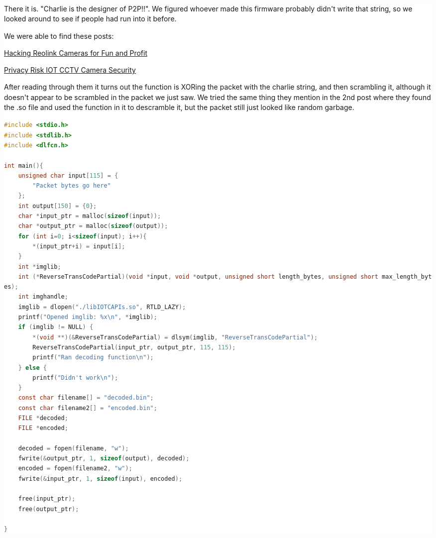 There it is. "Charlie is the designer of P2P!!". We figured whoever made this firmware probably didn't write that string, so we looked around to see if people had run into it before. 

We were able to find these posts:

[Hacking Reolink Cameras for Fun and Profit](https://www.thirtythreeforty.net/posts/2020/05/hacking-reolink-cameras-for-fun-and-profit/)

[Privacy Risk IOT CCTV Camera Security](https://www.ul.com/resources/privacy-risk-iot-cctv-camera-security)

After reading through them it turns out the function is XORing the packet with the charlie string, and then scrambling it, although it doesn't appear to be scrambled in the packet we just saw. We tried the same thing they mention in the 2nd post where they found the .so file and used the function in it to descramble it, but the packet still just looked like random garbage.


```c
#include <stdio.h>
#include <stdlib.h>
#include <dlfcn.h>

int main(){
    unsigned char input[115] = {
        "Packet bytes go here"
    };
    int output[150] = {0};
    char *input_ptr = malloc(sizeof(input));
    char *output_ptr = malloc(sizeof(output));
    for (int i=0; i<sizeof(input); i++){
        *(input_ptr+i) = input[i];
    }
    int *imglib;
    int (*ReverseTransCodePartial)(void *input, void *output, unsigned short length_bytes, unsigned short max_length_bytes);
    int imghandle;
    imglib = dlopen("./libIOTCAPIs.so", RTLD_LAZY);
    printf("Opened imglib: %x\n", *imglib);
    if (imglib != NULL) {
        *(void **)(&ReverseTransCodePartial) = dlsym(imglib, "ReverseTransCodePartial");
        ReverseTransCodePartial(input_ptr, output_ptr, 115, 115);
        printf("Ran decoding function\n");
    } else {
        printf("Didn't work\n");
    }
    const char filename[] = "decoded.bin";
    const char filename2[] = "encoded.bin";
    FILE *decoded;
    FILE *encoded;

    decoded = fopen(filename, "w");
    fwrite(&output_ptr, 1, sizeof(output), decoded);
    encoded = fopen(filename2, "w");
    fwrite(&input_ptr, 1, sizeof(input), encoded);

    free(input_ptr);
    free(output_ptr);

}

```

